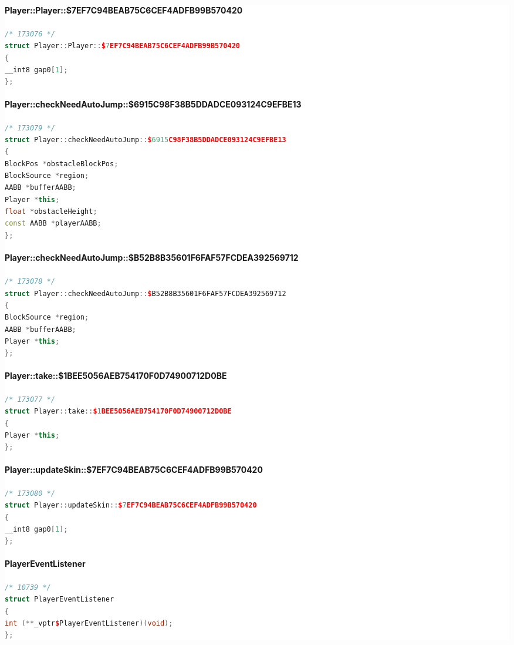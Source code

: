 ```cpp

```
#### Player::Player::$7EF7C94BEAB75C6CEF4ADFB99B570420
```cpp
/* 173076 */
struct Player::Player::$7EF7C94BEAB75C6CEF4ADFB99B570420
{
__int8 gap0[1];
};

```
#### Player::checkNeedAutoJump::$6915C98F38B5DDADCE093124C9EFBE13
```cpp
/* 173079 */
struct Player::checkNeedAutoJump::$6915C98F38B5DDADCE093124C9EFBE13
{
BlockPos *obstacleBlockPos;
BlockSource *region;
AABB *bufferAABB;
Player *this;
float *obstacleHeight;
const AABB *playerAABB;
};

```
#### Player::checkNeedAutoJump::$B52B8B35601F6FAF57FCDEA392569712
```cpp
/* 173078 */
struct Player::checkNeedAutoJump::$B52B8B35601F6FAF57FCDEA392569712
{
BlockSource *region;
AABB *bufferAABB;
Player *this;
};

```
#### Player::take::$1BEE5056AEB754170F0D74900712D0BE
```cpp
/* 173077 */
struct Player::take::$1BEE5056AEB754170F0D74900712D0BE
{
Player *this;
};

```
#### Player::updateSkin::$7EF7C94BEAB75C6CEF4ADFB99B570420
```cpp
/* 173080 */
struct Player::updateSkin::$7EF7C94BEAB75C6CEF4ADFB99B570420
{
__int8 gap0[1];
};

```
#### PlayerEventListener
```cpp
/* 10739 */
struct PlayerEventListener
{
int (**_vptr$PlayerEventListener)(void);
};
```